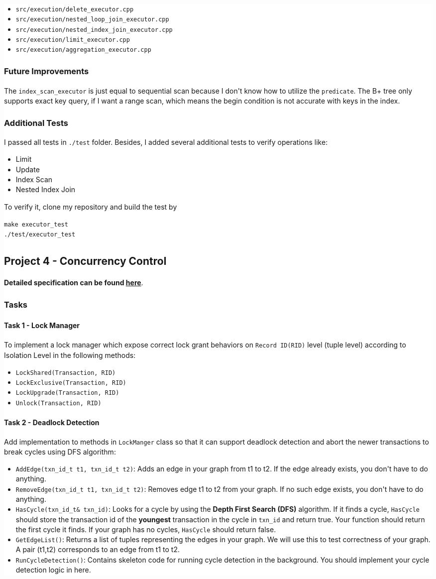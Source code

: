 - `src/execution/delete_executor.cpp`
- `src/execution/nested_loop_join_executor.cpp`
- `src/execution/nested_index_join_executor.cpp`
- `src/execution/limit_executor.cpp`
- `src/execution/aggregation_executor.cpp`

### Future Improvements

The `index_scan_executor` is just equal to sequential scan because I don't know how to utilize the `predicate`. The B+ tree only supports exact key query, if I want a range scan, which means the begin condition is not accurate with keys in the index. 

### Additional Tests

I passed all tests in `./test` folder. Besides, I added several additional tests to verify operations like: 

- Limit
- Update
- Index Scan
- Nested Index Join

To verify it, clone my repository and build the test by 

```
make executor_test
./test/executor_test
```

## Project 4 - Concurrency Control

**Detailed specification can be found [here](https://15445.courses.cs.cmu.edu/fall2020/project4/)**.

### Tasks

#### Task 1 - Lock Manager

To implement a lock manager which expose correct lock grant behaviors on `Record ID(RID)` level (tuple level) according to Isolation Level in the following methods:

- `LockShared(Transaction, RID)`
- `LockExclusive(Transaction, RID)`
- `LockUpgrade(Transaction, RID)`
- `Unlock(Transaction, RID)`

#### Task 2 - Deadlock Detection

Add implementation to methods in `LockManger` class so that it can support deadlock detection and abort the newer transactions to break cycles using DFS algorithm:

- `AddEdge(txn_id_t t1, txn_id_t t2)`: Adds an edge in your graph from t1 to t2. If the edge already exists, you don't have to do anything.
- `RemoveEdge(txn_id_t t1, txn_id_t t2)`: Removes edge t1 to t2 from your graph. If no such edge exists, you don't have to do anything.
- `HasCycle(txn_id_t& txn_id)`: Looks for a cycle by using the **Depth First Search (DFS)** algorithm. If it finds a cycle, `HasCycle` should store the transaction id of the **youngest** transaction in the cycle in `txn_id` and return true. Your function should return the first cycle it finds. If your graph has no cycles, `HasCycle` should return false.
- `GetEdgeList()`: Returns a list of tuples representing the edges in your graph. We will use this to test correctness of your graph. A pair (t1,t2) corresponds to an edge from t1 to t2.
- `RunCycleDetection()`: Contains skeleton code for running cycle detection in the background. You should implement your cycle detection logic in here.
